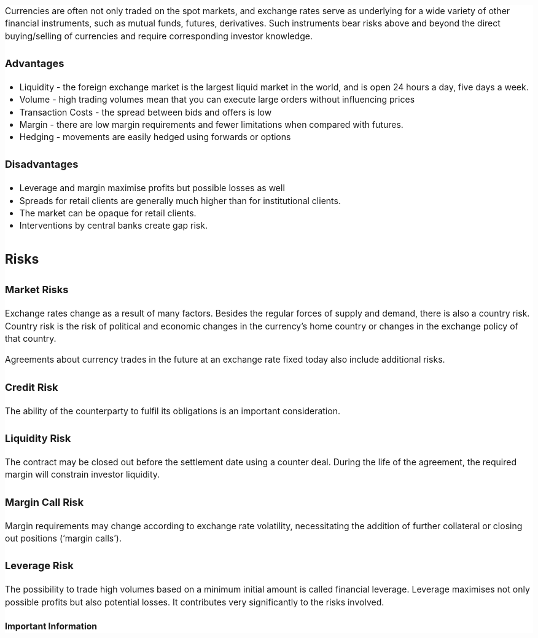 Currencies are often not only traded on the spot markets, and exchange rates serve as underlying for a wide variety of other financial instruments, such as mutual funds, futures, derivatives. Such instruments bear risks above and beyond the direct buying/selling of currencies and require corresponding investor knowledge.

### Advantages

* Liquidity - the foreign exchange market is the largest liquid market in the world, and is open 24 hours a day, five days a week.
* Volume - high trading volumes mean that you can execute large orders without influencing prices
* Transaction Costs - the spread between bids and offers is low
* Margin - there are low margin requirements and fewer limitations when compared with futures.
* Hedging - movements are easily hedged using forwards or options

### Disadvantages

* Leverage and margin maximise profits but possible losses as well
* Spreads for retail clients are generally much higher than for institutional clients.
* The market can be opaque for retail clients.
* Interventions by central banks create gap risk.

## Risks

### Market Risks

Exchange rates change as a result of many factors. Besides the regular forces of supply and demand, there is also a country risk. Country risk is the risk of political and economic changes in the currency’s home country or changes in the exchange policy of that country.

Agreements about currency trades in the future at an exchange rate fixed today also include additional risks.

### Credit Risk

The ability of the counterparty to fulfil its obligations is an important consideration.

### Liquidity Risk

The contract may be closed out before the settlement date using a counter deal. During the life of the agreement, the required margin will constrain investor liquidity.

### Margin Call Risk

Margin requirements may change according to exchange rate volatility, necessitating the addition of further collateral or closing out positions (‘margin calls’).

### Leverage Risk

The possibility to trade high volumes based on a minimum initial amount is called financial leverage. Leverage maximises not only possible profits but also potential losses. It contributes very significantly to the risks involved.

#### **Important Information**
